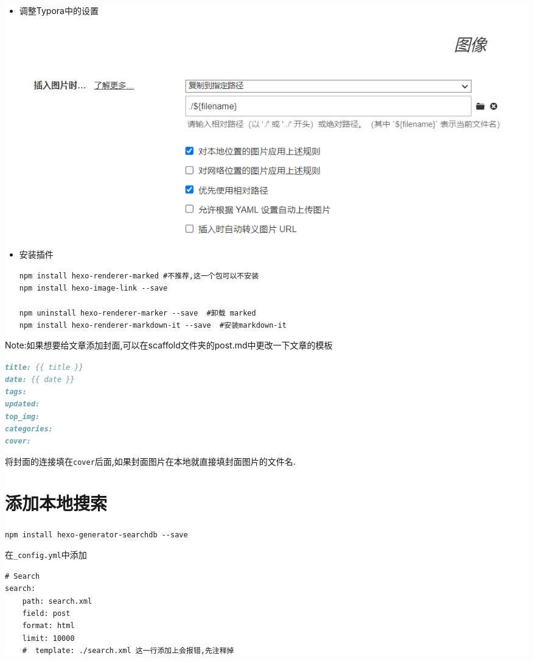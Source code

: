   - 调整Typora中的设置

  ![](Butterfly魔改日记/image-20221215000601553.png)

  - 安装插件

    ```shell
    npm install hexo-renderer-marked #不推荐,这一个包可以不安装
    npm install hexo-image-link --save
    
    npm uninstall hexo-renderer-marker --save  #卸载 marked 
    npm install hexo-renderer-markdown-it --save  #安装markdown-it
    ```

Note:如果想要给文章添加封面,可以在scaffold文件夹的post.md中更改一下文章的模板

```markdown
title: {{ title }}
date: {{ date }}
tags:
updated: 
top_img:
categories:
cover: 
```

将封面的连接填在<code>cover</code>后面,如果封面图片在本地就直接填封面图片的文件名.

# 添加本地搜索

```shell
npm install hexo-generator-searchdb --save
```

在<code>_config.yml</code>中添加

```shell
# Search
search:
	path: search.xml
	field: post
	format: html
	limit: 10000
	#  template: ./search.xml 这一行添加上会报错,先注释掉
```

